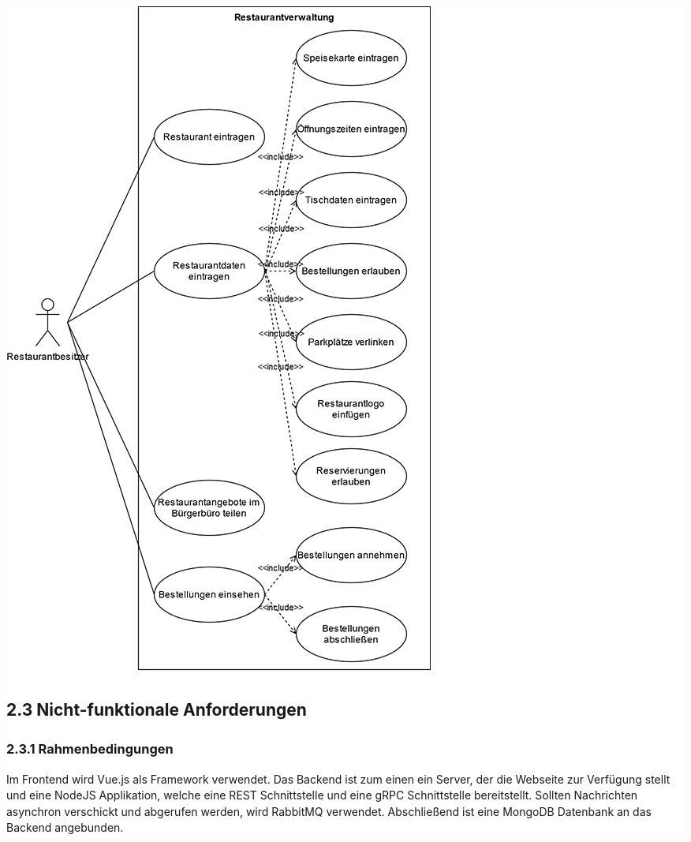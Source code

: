 ![UseCases_Besitzer](img\UseCases_Besitzer.png)

## 2.3 Nicht-funktionale Anforderungen 

### 2.3.1 Rahmenbedingungen

Im Frontend wird Vue.js als Framework verwendet. Das Backend ist zum einen ein Server, der die Webseite zur Verfügung stellt und eine NodeJS Applikation, welche eine REST Schnittstelle und eine gRPC Schnittstelle bereitstellt. Sollten Nachrichten asynchron verschickt und abgerufen werden, wird RabbitMQ verwendet. Abschließend ist eine MongoDB Datenbank an das Backend angebunden.
